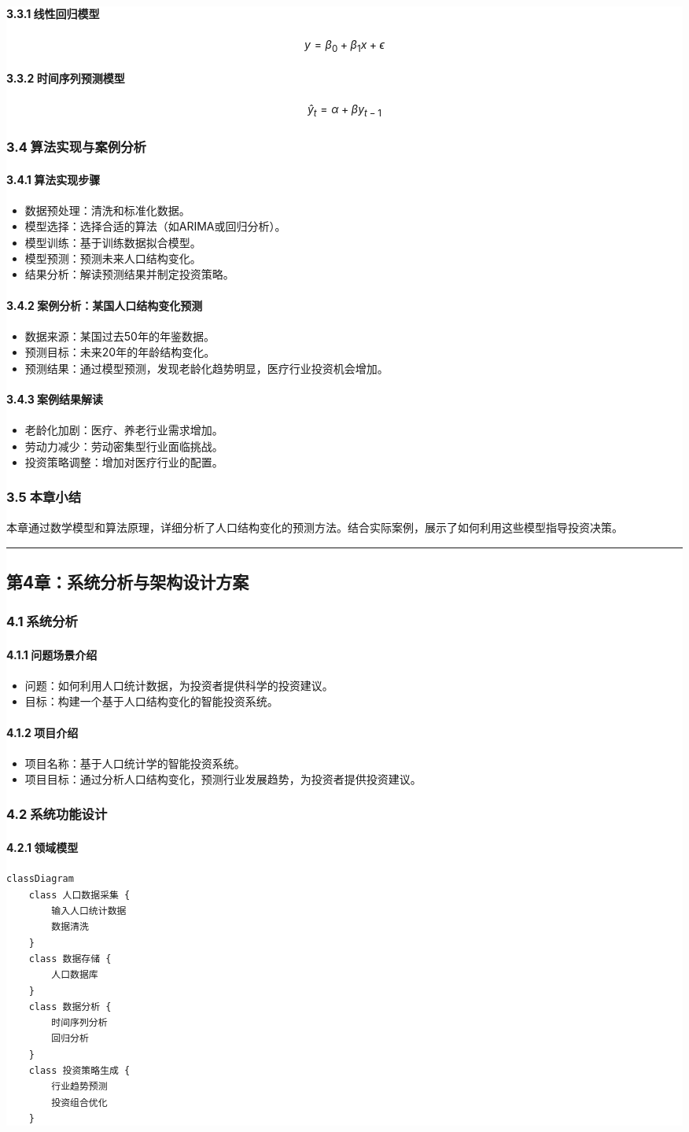 #### 3.3.1 线性回归模型
$$ y = \beta_0 + \beta_1x + \epsilon $$

#### 3.3.2 时间序列预测模型
$$ \hat{y}_t = \alpha + \beta y_{t-1} $$

### 3.4 算法实现与案例分析

#### 3.4.1 算法实现步骤
- 数据预处理：清洗和标准化数据。
- 模型选择：选择合适的算法（如ARIMA或回归分析）。
- 模型训练：基于训练数据拟合模型。
- 模型预测：预测未来人口结构变化。
- 结果分析：解读预测结果并制定投资策略。

#### 3.4.2 案例分析：某国人口结构变化预测
- 数据来源：某国过去50年的年鉴数据。
- 预测目标：未来20年的年龄结构变化。
- 预测结果：通过模型预测，发现老龄化趋势明显，医疗行业投资机会增加。

#### 3.4.3 案例结果解读
- 老龄化加剧：医疗、养老行业需求增加。
- 劳动力减少：劳动密集型行业面临挑战。
- 投资策略调整：增加对医疗行业的配置。

### 3.5 本章小结
本章通过数学模型和算法原理，详细分析了人口结构变化的预测方法。结合实际案例，展示了如何利用这些模型指导投资决策。

---

## 第4章：系统分析与架构设计方案

### 4.1 系统分析

#### 4.1.1 问题场景介绍
- 问题：如何利用人口统计数据，为投资者提供科学的投资建议。
- 目标：构建一个基于人口结构变化的智能投资系统。

#### 4.1.2 项目介绍
- 项目名称：基于人口统计学的智能投资系统。
- 项目目标：通过分析人口结构变化，预测行业发展趋势，为投资者提供投资建议。

### 4.2 系统功能设计

#### 4.2.1 领域模型
```mermaid
classDiagram
    class 人口数据采集 {
        输入人口统计数据
        数据清洗
    }
    class 数据存储 {
        人口数据库
    }
    class 数据分析 {
        时间序列分析
        回归分析
    }
    class 投资策略生成 {
        行业趋势预测
        投资组合优化
    }
```